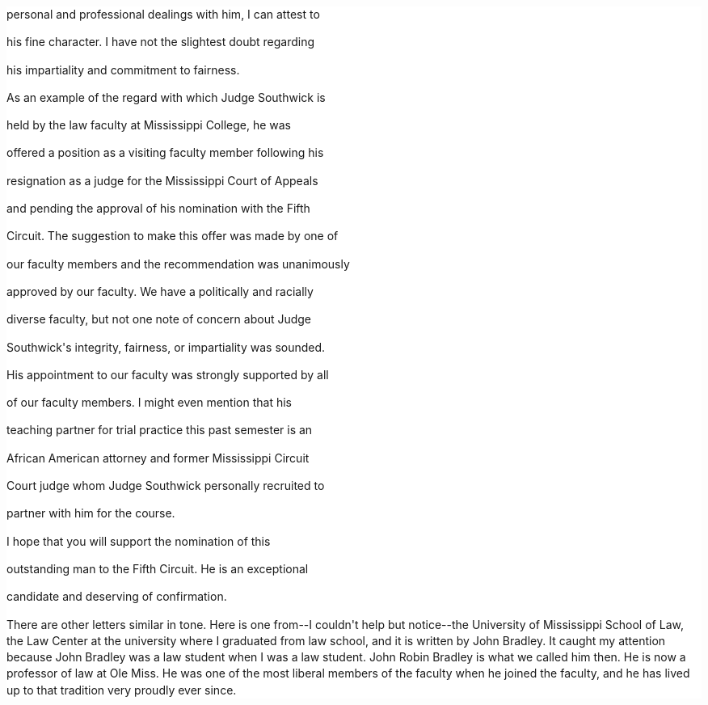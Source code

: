 
 personal and professional dealings with him, I can attest to 


 his fine character. I have not the slightest doubt regarding 


 his impartiality and commitment to fairness.



 As an example of the regard with which Judge Southwick is 


 held by the law faculty at Mississippi College, he was 


 offered a position as a visiting faculty member following his 


 resignation as a judge for the Mississippi Court of Appeals 


 and pending the approval of his nomination with the Fifth 


 Circuit. The suggestion to make this offer was made by one of 


 our faculty members and the recommendation was unanimously 


 approved by our faculty. We have a politically and racially 


 diverse faculty, but not one note of concern about Judge 


 Southwick's integrity, fairness, or impartiality was sounded. 


 His appointment to our faculty was strongly supported by all 


 of our faculty members. I might even mention that his 


 teaching partner for trial practice this past semester is an 


 African American attorney and former Mississippi Circuit 


 Court judge whom Judge Southwick personally recruited to 


 partner with him for the course.



 I hope that you will support the nomination of this 


 outstanding man to the Fifth Circuit. He is an exceptional 


 candidate and deserving of confirmation.


There are other letters similar in tone. Here is one from--I couldn't 
help but notice--the University of Mississippi School of Law, the Law 
Center at the university where I graduated from law school, and it is 
written by John Bradley. It caught my attention because John Bradley 
was a law student when I was a law student. John Robin Bradley is what 
we called him then. He is now a professor of law at Ole Miss. He was 
one of the most liberal members of the faculty when he joined the 
faculty, and he has lived up to that tradition very proudly ever since.
